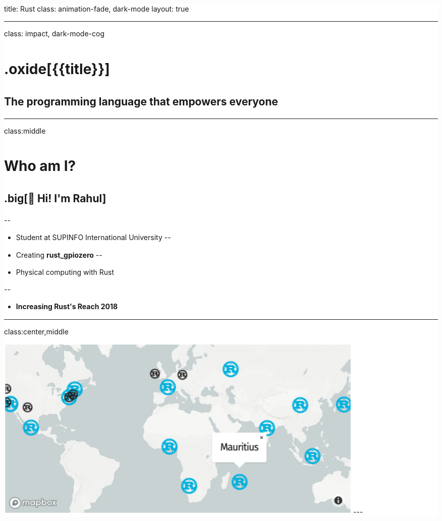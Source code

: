 title: Rust
class: animation-fade, dark-mode
layout: true




---

class: impact, dark-mode-cog

# .oxide[{{title}}]
## The programming language that **empowers** everyone


---
class:middle
# Who am I?

## .big[👋 Hi! I'm Rahul]

--
- Student at SUPINFO International University
--

- Creating **rust_gpiozero**
--

- Physical computing with Rust

--

- **Increasing Rust's Reach 2018**


---
class:center,middle

<img src="irr2018.png" alt="increasing rust's reach 2018" style="width:80%">
---


[i32]: i32.svg
[wd40]: Envase_WD-40.jpg
[metal]: metal.jpg